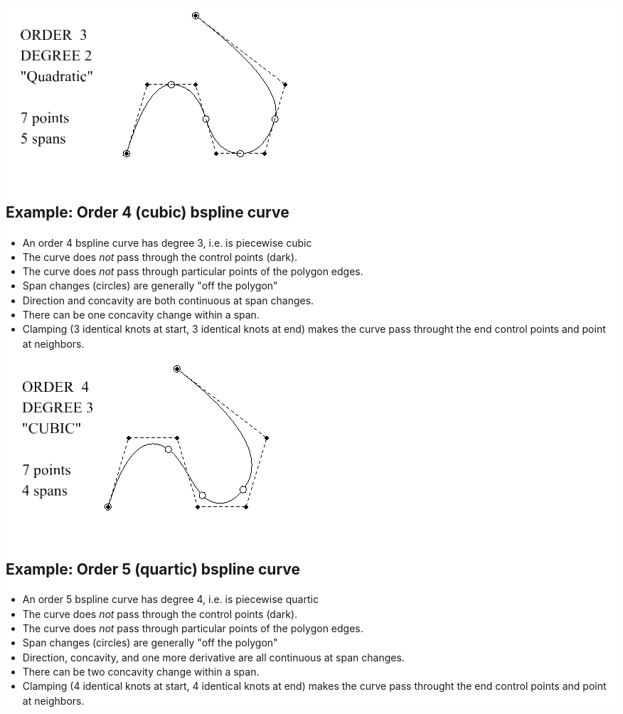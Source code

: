 ![>](./figs/BCurves/order3.png)

## Example: Order 4 (cubic) bspline curve

* An order 4 bspline curve has degree 3, i.e. is piecewise cubic
* The curve does _not_ pass through the control points (dark).
* The curve does _not_ pass through particular points of the polygon edges.
* Span changes (circles) are generally "off the polygon"
* Direction and concavity are both continuous at span changes.
* There can be one concavity change within a span.
* Clamping (3 identical knots at start, 3 identical knots at end) makes the curve pass throught the end control points and point at neighbors.

![>](./figs/BCurves/order4.png)

## Example: Order 5 (quartic) bspline curve

* An order 5 bspline curve has degree 4, i.e. is piecewise quartic
* The curve does _not_ pass through the control points (dark).
* The curve does _not_ pass through particular points of the polygon edges.
* Span changes (circles) are generally "off the polygon"
* Direction, concavity, and one more derivative are all continuous at span changes.
* There can be two concavity change within a span.
* Clamping (4 identical knots at start, 4 identical knots at end) makes the curve pass throught the end control points and point at neighbors.
